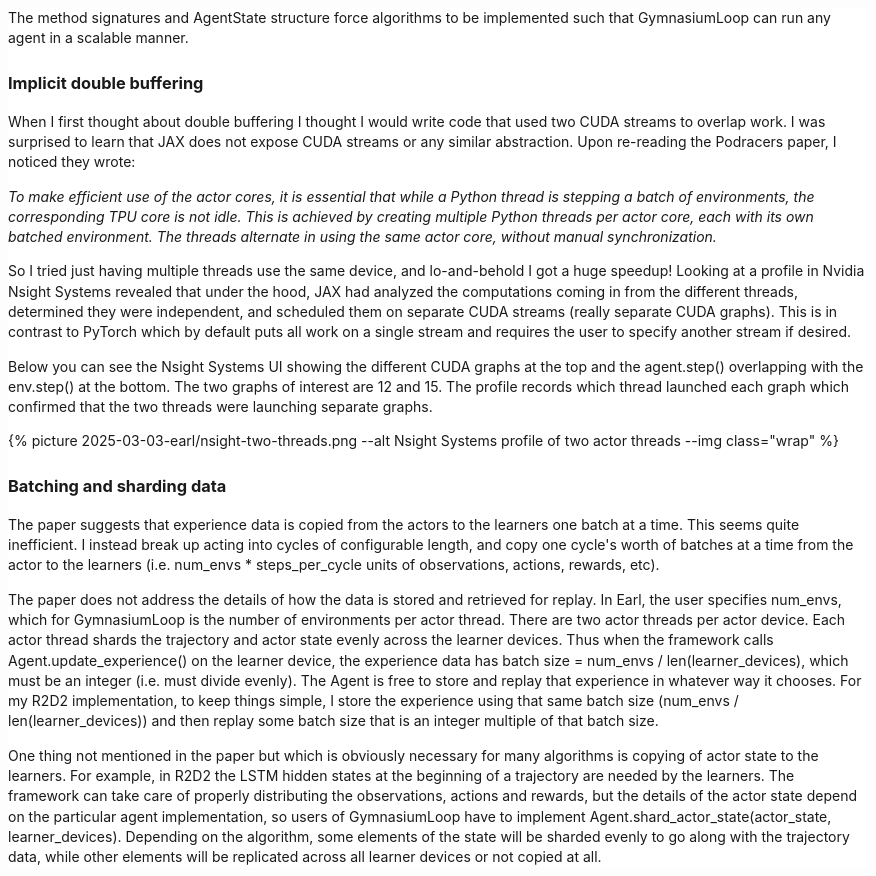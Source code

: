 The method signatures and AgentState structure force algorithms to be implemented such that GymnasiumLoop can run any agent in a scalable manner.

### Implicit double buffering

When I first thought about double buffering I thought I would write code that used two CUDA streams to overlap work. I was surprised to learn that JAX does not expose CUDA streams or any similar abstraction. Upon re-reading the Podracers paper, I noticed they wrote:

*To make efficient use of the actor cores, it is essential that while a Python thread is stepping a batch of environments, the corresponding TPU core is not idle. This is achieved by creating multiple Python threads per actor core, each with its own batched environment. The threads alternate in using the same actor core, without manual synchronization.*

So I tried just having multiple threads use the same device, and lo-and-behold I got a huge speedup\! Looking at a profile in Nvidia Nsight Systems revealed that under the hood, JAX had analyzed the computations coming in from the different threads, determined they were independent, and scheduled them on separate CUDA streams (really separate CUDA graphs). This is in contrast to PyTorch which by default puts all work on a single stream and requires the user to specify another stream if desired.

Below you can see the Nsight Systems UI showing the different CUDA graphs at the top and the agent.step() overlapping with the env.step() at the bottom.
The two graphs of interest are 12 and 15. The profile records which thread launched each graph which confirmed that the two threads were launching separate graphs.

{%
   picture
   2025-03-03-earl/nsight-two-threads.png
   --alt Nsight Systems profile of two actor threads
   --img class="wrap"
%}

### Batching and sharding data

The paper suggests that experience data is copied from the actors to the learners one batch at a time. This seems quite inefficient. I instead break up acting into cycles of configurable length, and copy one cycle's worth of batches at a time from the actor to the learners (i.e. num_envs \* steps_per_cycle units of observations, actions, rewards, etc).

The paper does not address the details of how the data is stored and retrieved for replay. In Earl, the user specifies num_envs, which for GymnasiumLoop is the number of environments per actor thread. There are two actor threads per actor device. Each actor thread shards the trajectory and actor state evenly across the learner devices. Thus when the framework calls Agent.update_experience() on the learner device, the experience data has batch size \= num_envs / len(learner_devices), which must be an integer (i.e. must divide evenly). The Agent is free to store and replay that experience in whatever way it chooses. For my R2D2 implementation, to keep things simple, I store the experience using that same batch size (num_envs / len(learner_devices)) and then replay some batch size that is an integer multiple of that batch size.

One thing not mentioned in the paper but which is obviously necessary for many algorithms is copying of actor state to the learners. For example, in R2D2 the LSTM hidden states at the beginning of a trajectory are needed by the learners. The framework can take care of properly distributing the observations, actions and rewards, but the details of the actor state depend on the particular agent implementation, so users of GymnasiumLoop have to implement Agent.shard_actor_state(actor_state, learner_devices). Depending on the algorithm, some elements of the state will be sharded evenly to go along with the trajectory data, while other elements will be replicated across all learner devices or not copied at all.
